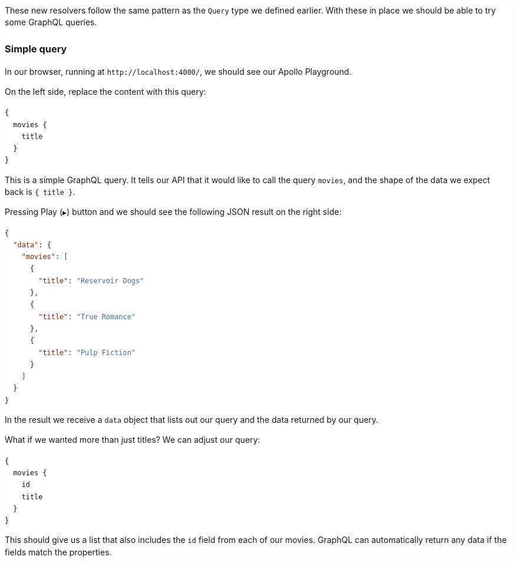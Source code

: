 These new resolvers follow the same pattern as the `Query` type we defined earlier. With these in place we should be able to try some GraphQL queries.

### Simple query

In our browser, running at `http://localhost:4000/`, we should see our Apollo Playground.

On the left side, replace the content with this query:

``` graphql
{ 
  movies {
    title
  }
}
```

This is a simple GraphQL query. It tells our API that it would like to call the query `movies`, and the shape of the data we expect back is `{ title }`.

Pressing Play (`▶`) button and we should see the following JSON result on the right side:

``` json
{
  "data": {
    "movies": [
      {
        "title": "Reservoir Dogs"
      },
      {
        "title": "True Romance"
      },
      {
        "title": "Pulp Fiction"
      }
    ]
  }
}
```

In the result we receive a `data` object that lists out our query and the data returned by our query.

What if we wanted more than just titles? We can adjust our query:

``` graphql
{ 
  movies {
    id
    title
  }
}
```

This should give us a list that also includes the `id` field from each of our movies. GraphQL can automatically return any data if the fields match the properties.
